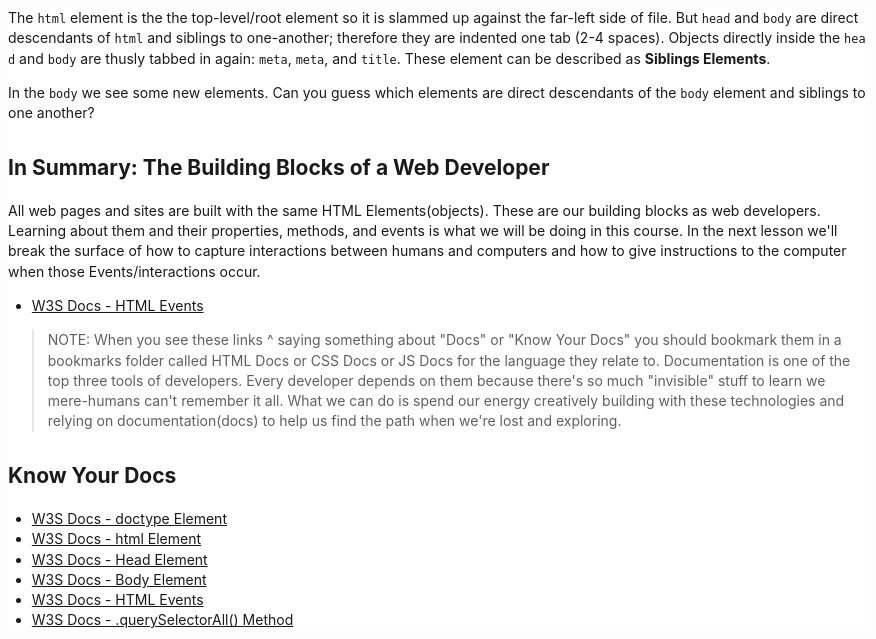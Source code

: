 The `html` element is the the top-level/root element so it is slammed up against the far-left side of file. But `head` and `body` are direct descendants of `html` and siblings to one-another; therefore they are indented one tab (2-4 spaces). Objects directly inside the `head` and `body` are thusly tabbed in again: `meta`, `meta`, and `title`. These element can be described as **Siblings Elements**.

In the `body` we see some new elements. Can you guess which elements are direct descendants of the `body` element and siblings to one another?



## In Summary: The Building Blocks of a Web Developer

All web pages and sites are built with the same HTML Elements(objects). These are our building blocks as web developers. Learning about them and their properties, methods, and events is what we will be doing in this course. In the next lesson we'll break the surface of how to capture interactions between humans and computers and how to give instructions to the computer when those Events/interactions occur.

* [W3S Docs - HTML Events](https://www.w3schools.com/tags/ref_eventattributes.asp)

> NOTE: When you see these links ^ saying something about "Docs" or "Know Your Docs" you should bookmark them in a bookmarks folder called HTML Docs or CSS Docs or JS Docs for the language they relate to. Documentation is one of the top three tools of developers. Every developer depends on them because there's so much "invisible" stuff to learn we mere-humans can't remember it all. What we can do is spend our energy creatively building with these technologies and relying on documentation(docs) to help us find the path when we're lost and exploring.



## Know Your Docs

* [W3S Docs - doctype Element](https://www.w3schools.com/tags/tag_doctype.asp)
* [W3S Docs - html Element](https://www.w3schools.com/tags/tag_html.asp)
* [W3S Docs - Head Element](https://www.w3schools.com/tags/tag_head.asp)
* [W3S Docs - Body Element](https://www.w3schools.com/tags/tag_body.asp)
* [W3S Docs - HTML Events](https://www.w3schools.com/tags/ref_eventattributes.asp)
* [W3S Docs - .querySelectorAll() Method](https://www.w3schools.com/jsref/met_document_queryselectorall.asp)
